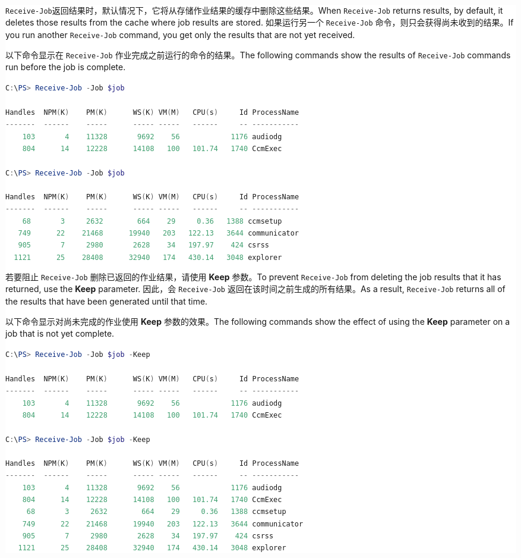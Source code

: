 <span data-ttu-id="1418c-183">`Receive-Job`返回结果时，默认情况下，它将从存储作业结果的缓存中删除这些结果。</span><span class="sxs-lookup"><span data-stu-id="1418c-183">When `Receive-Job` returns results, by default, it deletes those results from the cache where job results are stored.</span></span> <span data-ttu-id="1418c-184">如果运行另一个 `Receive-Job` 命令，则只会获得尚未收到的结果。</span><span class="sxs-lookup"><span data-stu-id="1418c-184">If you run another `Receive-Job` command, you get only the results that are not yet received.</span></span>

<span data-ttu-id="1418c-185">以下命令显示在 `Receive-Job` 作业完成之前运行的命令的结果。</span><span class="sxs-lookup"><span data-stu-id="1418c-185">The following commands show the results of `Receive-Job` commands run before the job is complete.</span></span>

```powershell
C:\PS> Receive-Job -Job $job

Handles  NPM(K)    PM(K)      WS(K) VM(M)   CPU(s)     Id ProcessName
-------  ------    -----      ----- -----   ------     -- -----------
    103       4    11328       9692    56            1176 audiodg
    804      14    12228      14108   100   101.74   1740 CcmExec

C:\PS> Receive-Job -Job $job

Handles  NPM(K)    PM(K)      WS(K) VM(M)   CPU(s)     Id ProcessName
-------  ------    -----      ----- -----   ------     -- -----------
    68       3     2632        664    29     0.36   1388 ccmsetup
   749      22    21468      19940   203   122.13   3644 communicator
   905       7     2980       2628    34   197.97    424 csrss
  1121      25    28408      32940   174   430.14   3048 explorer
```

<span data-ttu-id="1418c-186">若要阻止 `Receive-Job` 删除已返回的作业结果，请使用 **Keep** 参数。</span><span class="sxs-lookup"><span data-stu-id="1418c-186">To prevent `Receive-Job` from deleting the job results that it has returned, use the **Keep** parameter.</span></span> <span data-ttu-id="1418c-187">因此，会 `Receive-Job` 返回在该时间之前生成的所有结果。</span><span class="sxs-lookup"><span data-stu-id="1418c-187">As a result, `Receive-Job` returns all of the results that have been generated until that time.</span></span>

<span data-ttu-id="1418c-188">以下命令显示对尚未完成的作业使用 **Keep** 参数的效果。</span><span class="sxs-lookup"><span data-stu-id="1418c-188">The following commands show the effect of using the **Keep** parameter on a job that is not yet complete.</span></span>

```powershell
C:\PS> Receive-Job -Job $job -Keep

Handles  NPM(K)    PM(K)      WS(K) VM(M)   CPU(s)     Id ProcessName
-------  ------    -----      ----- -----   ------     -- -----------
    103       4    11328       9692    56            1176 audiodg
    804      14    12228      14108   100   101.74   1740 CcmExec

C:\PS> Receive-Job -Job $job -Keep

Handles  NPM(K)    PM(K)      WS(K) VM(M)   CPU(s)     Id ProcessName
-------  ------    -----      ----- -----   ------     -- -----------
    103       4    11328       9692    56            1176 audiodg
    804      14    12228      14108   100   101.74   1740 CcmExec
     68       3     2632        664    29     0.36   1388 ccmsetup
    749      22    21468      19940   203   122.13   3644 communicator
    905       7     2980       2628    34   197.97    424 csrss
   1121      25    28408      32940   174   430.14   3048 explorer
```

